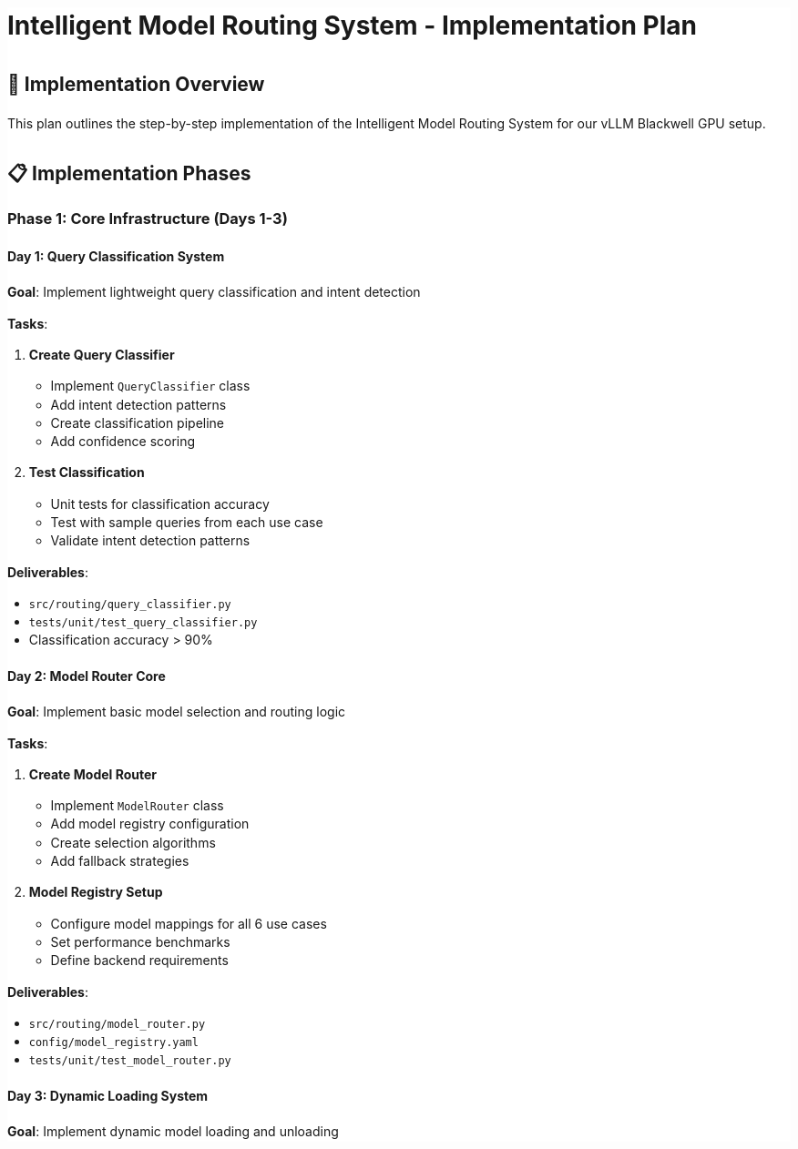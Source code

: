# Intelligent Model Routing System - Implementation Plan

## 🎯 Implementation Overview

This plan outlines the step-by-step implementation of the Intelligent Model Routing System for our vLLM Blackwell GPU setup.

## 📋 Implementation Phases

### **Phase 1: Core Infrastructure (Days 1-3)**

#### **Day 1: Query Classification System**
**Goal**: Implement lightweight query classification and intent detection

**Tasks**:
1. **Create Query Classifier**
   - Implement `QueryClassifier` class
   - Add intent detection patterns
   - Create classification pipeline
   - Add confidence scoring

2. **Test Classification**
   - Unit tests for classification accuracy
   - Test with sample queries from each use case
   - Validate intent detection patterns

**Deliverables**:
- `src/routing/query_classifier.py`
- `tests/unit/test_query_classifier.py`
- Classification accuracy > 90%

#### **Day 2: Model Router Core**
**Goal**: Implement basic model selection and routing logic

**Tasks**:
1. **Create Model Router**
   - Implement `ModelRouter` class
   - Add model registry configuration
   - Create selection algorithms
   - Add fallback strategies

2. **Model Registry Setup**
   - Configure model mappings for all 6 use cases
   - Set performance benchmarks
   - Define backend requirements

**Deliverables**:
- `src/routing/model_router.py`
- `config/model_registry.yaml`
- `tests/unit/test_model_router.py`

#### **Day 3: Dynamic Loading System**
**Goal**: Implement dynamic model loading and unloading
